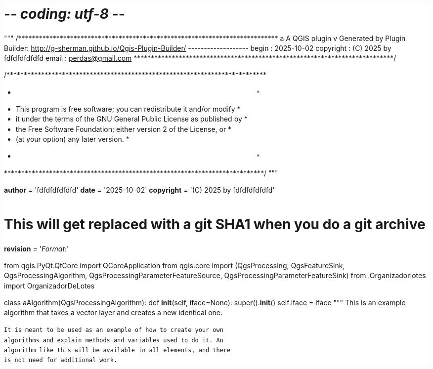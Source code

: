# -*- coding: utf-8 -*-

"""
/***************************************************************************
 a
                                 A QGIS plugin
 v
 Generated by Plugin Builder: http://g-sherman.github.io/Qgis-Plugin-Builder/
                              -------------------
        begin                : 2025-10-02
        copyright            : (C) 2025 by fdfdfdfdfdfd
        email                : perdas@gmail.com
 ***************************************************************************/

/***************************************************************************
 *                                                                         *
 *   This program is free software; you can redistribute it and/or modify  *
 *   it under the terms of the GNU General Public License as published by  *
 *   the Free Software Foundation; either version 2 of the License, or     *
 *   (at your option) any later version.                                   *
 *                                                                         *
 ***************************************************************************/
"""

__author__ = 'fdfdfdfdfdfd'
__date__ = '2025-10-02'
__copyright__ = '(C) 2025 by fdfdfdfdfdfd'

# This will get replaced with a git SHA1 when you do a git archive

__revision__ = '$Format:%H$'

from qgis.PyQt.QtCore import QCoreApplication
from qgis.core import (QgsProcessing,
                       QgsFeatureSink,
                       QgsProcessingAlgorithm,
                       QgsProcessingParameterFeatureSource,
                       QgsProcessingParameterFeatureSink)
from .Organizadorlotes import OrganizadorDeLotes

class aAlgorithm(QgsProcessingAlgorithm):
    def __init__(self, iface=None):
        super().__init__()
        self.iface = iface
    """
    This is an example algorithm that takes a vector layer and
    creates a new identical one.

    It is meant to be used as an example of how to create your own
    algorithms and explain methods and variables used to do it. An
    algorithm like this will be available in all elements, and there
    is not need for additional work.
